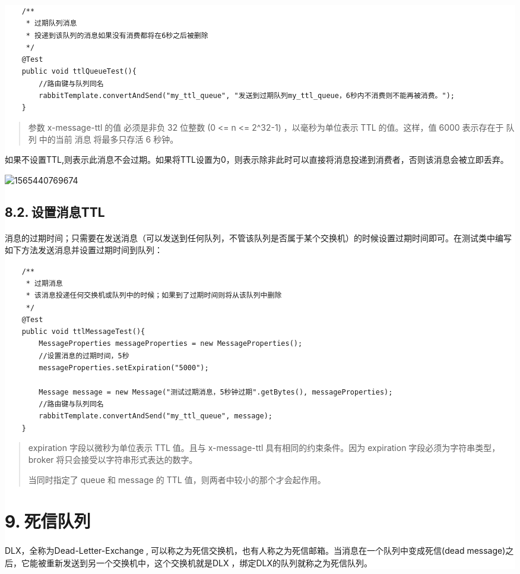 ```
	/**
     * 过期队列消息
     * 投递到该队列的消息如果没有消费都将在6秒之后被删除
     */
    @Test
    public void ttlQueueTest(){
        //路由键与队列同名
        rabbitTemplate.convertAndSend("my_ttl_queue", "发送到过期队列my_ttl_queue，6秒内不消费则不能再被消费。");
    }

```

 

> 参数 x-message-ttl 的值 必须是非负 32 位整数 (0 <= n <= 2^32-1) ，以毫秒为单位表示 TTL 的值。这样，值 6000 表示存在于 队列 中的当前 消息 将最多只存活 6 秒钟。  

如果不设置TTL,则表示此消息不会过期。如果将TTL设置为0，则表示除非此时可以直接将消息投递到消费者，否则该消息会被立即丢弃。

![1565440769674](file:///assets/31.jpg)

## 8.2. 设置消息TTL

消息的过期时间；只需要在发送消息（可以发送到任何队列，不管该队列是否属于某个交换机）的时候设置过期时间即可。在测试类中编写如下方法发送消息并设置过期时间到队列：

```
    /**
     * 过期消息
     * 该消息投递任何交换机或队列中的时候；如果到了过期时间则将从该队列中删除
     */
    @Test
    public void ttlMessageTest(){
        MessageProperties messageProperties = new MessageProperties();
        //设置消息的过期时间，5秒
        messageProperties.setExpiration("5000");

        Message message = new Message("测试过期消息，5秒钟过期".getBytes(), messageProperties);
        //路由键与队列同名
        rabbitTemplate.convertAndSend("my_ttl_queue", message);
    }

```

> expiration 字段以微秒为单位表示 TTL 值。且与 x-message-ttl 具有相同的约束条件。因为 expiration 字段必须为字符串类型，broker 将只会接受以字符串形式表达的数字。   
>
> 当同时指定了 queue 和 message 的 TTL 值，则两者中较小的那个才会起作用。

# 9. 死信队列

DLX，全称为Dead-Letter-Exchange , 可以称之为死信交换机，也有人称之为死信邮箱。当消息在一个队列中变成死信(dead message)之后，它能被重新发送到另一个交换机中，这个交换机就是DLX ，绑定DLX的队列就称之为死信队列。  
